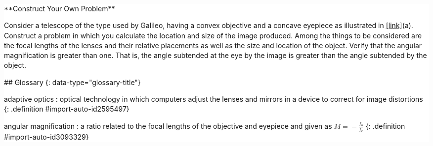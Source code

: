 </div>
</div>

<div data-type="exercise" class="exercise" id="eip-692" data-element-type="problems-exercises">
<div data-type="problem" class="problem" id="eip-538" markdown="1">
**Construct Your Own Problem**

Consider a telescope of the type used by Galileo, having a convex objective and a concave eyepiece as illustrated in [[link]](#import-auto-id3286228)(a). Construct a problem in which you calculate the location and size of the image produced. Among the things to be considered are the focal lengths of the lenses and their relative placements as well as the size and location of the object. Verify that the angular magnification is greater than one. That is, the angle subtended at the eye by the image is greater than the angle subtended by the object.

</div>
</div>

<div data-type="glossary" markdown="1">
## Glossary
{: data-type="glossary-title"}

adaptive optics
: optical technology in which computers adjust the lenses and mirrors in a device to correct for image distortions
{: .definition #import-auto-id2595497}

angular magnification
: a ratio related to the focal lengths of the objective and eyepiece and given as
  <math xmlns="http://www.w3.org/1998/Math/MathML"><semantics> <mrow> <mi>M</mi> <mo stretchy="false">=</mo> <mo stretchy="false">−</mo> <mfrac> <msub><mi>f</mi><mtext>o</mtext> </msub> <msub><mi>f</mi><mtext>e</mtext> </msub> </mfrac> </mrow></semantics></math>
{: .definition #import-auto-id3093329}

</div>

